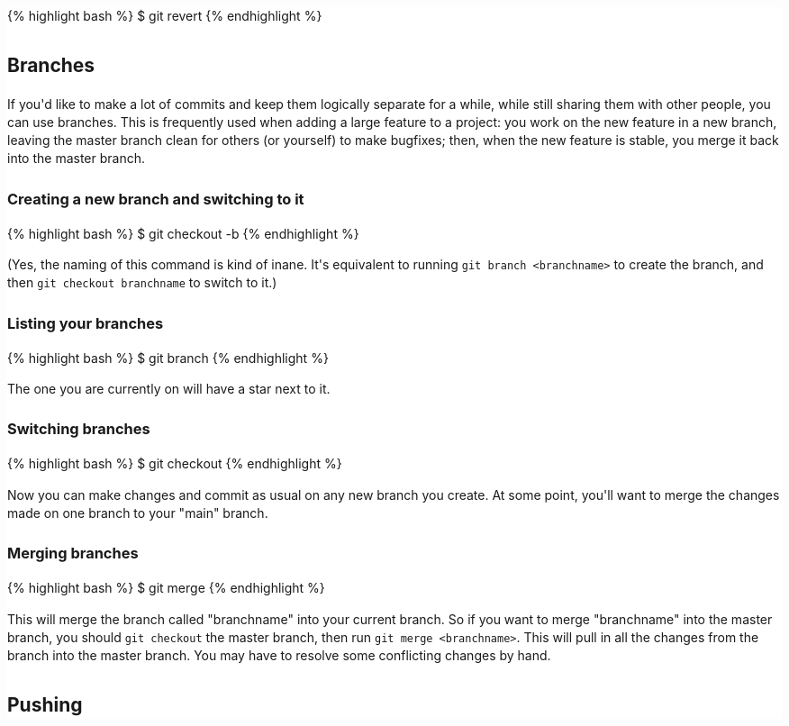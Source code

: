 {% highlight bash %}
$ git revert <commit hash>
{% endhighlight %}

## Branches

If you'd like to make a lot of commits and keep them logically separate for a
while, while still sharing them with other people, you can use branches. This is
frequently used when adding a large feature to a project: you work on the new
feature in a new branch, leaving the master branch clean for others (or
yourself) to make bugfixes; then, when the new feature is stable, you merge it
back into the master branch.

### Creating a new branch and switching to it

{% highlight bash %}
$ git checkout -b <branchname>
{% endhighlight %}

(Yes, the naming of this command is kind of inane. It's equivalent to running
`git branch <branchname>` to create the branch, and then `git checkout
branchname` to switch to it.)

### Listing your branches

{% highlight bash %}
$ git branch
{% endhighlight %}

The one you are currently on will have a star next to it.

### Switching branches

{% highlight bash %}
$ git checkout <branchname>
{% endhighlight %}

Now you can make changes and commit as usual on any new branch you create. At
some point, you'll want to merge the changes made on one branch to your "main"
branch.

### Merging branches

{% highlight bash %}
$ git merge <branchname>
{% endhighlight %}

This will merge the branch called "branchname" into your current branch. So if
you want to merge "branchname" into the master branch, you should `git checkout`
the master branch, then run `git merge <branchname>`. This will pull in all the
changes from the branch into the master branch. You may have to resolve some
conflicting changes by hand.

## Pushing

